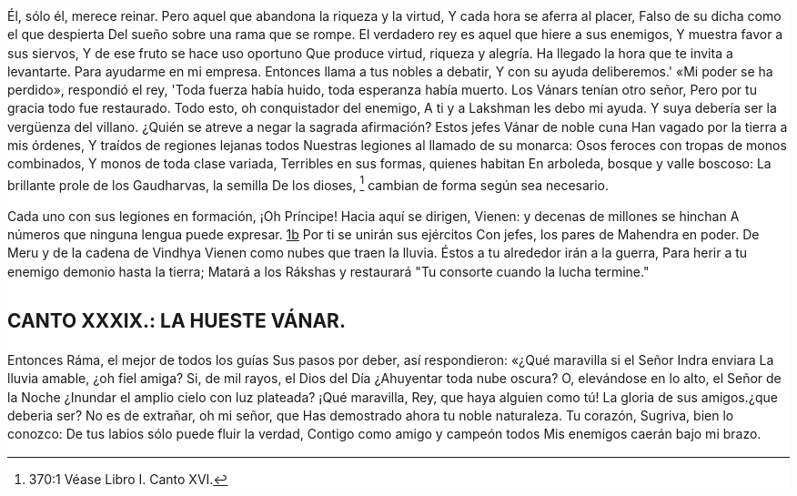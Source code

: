 Él, sólo él, merece reinar.
Pero aquel que abandona la riqueza y la virtud,
Y cada hora se aferra al placer,
Falso de su dicha como el que despierta
Del sueño sobre una rama que se rompe.
El verdadero rey es aquel que hiere a sus enemigos,
Y muestra favor a sus siervos,
Y de ese fruto se hace uso oportuno
Que produce virtud, riqueza y alegría.
Ha llegado la hora que te invita a levantarte.
Para ayudarme en mi empresa.
Entonces llama a tus nobles a debatir,
Y con su ayuda deliberemos.'
«Mi poder se ha perdido», respondió el rey,
'Toda fuerza había huido, toda esperanza había muerto.
Los Vánars tenían otro señor,
Pero por tu gracia todo fue restaurado.
Todo esto, oh conquistador del enemigo,
A ti y a Lakshman les debo mi ayuda.
Y suya debería ser la vergüenza del villano.
¿Quién se atreve a negar la sagrada afirmación?
Estos jefes Vánar de noble cuna
Han vagado por la tierra a mis órdenes,
Y traídos de regiones lejanas todos
Nuestras legiones al llamado de su monarca:
Osos feroces con tropas de monos combinados,
Y monos de toda clase variada,
Terribles en sus formas, quienes habitan
En arboleda, bosque y valle boscoso:
La brillante prole de los Gaudharvas, la semilla
De los dioses, [^651] cambian de forma según sea necesario.

Cada uno con sus legiones en formación,
¡Oh Príncipe! Hacia aquí se dirigen,
Vienen: y decenas de millones se hinchan
A números que ninguna lengua puede expresar. [1b](Libro_4_40#fn652)
Por ti se unirán sus ejércitos
Con jefes, los pares de Mahendra en poder.
De Meru y de la cadena de Vindhya
Vienen como nubes que traen la lluvia.
Éstos a tu alrededor irán a la guerra,
Para herir a tu enemigo demonio hasta la tierra;
Matará a los Rákshas y restaurará
"Tu consorte cuando la lucha termine."



## CANTO XXXIX.: LA HUESTE VÁNAR.

Entonces Ráma, el mejor de todos los guías
Sus pasos por deber, así respondieron:
«¿Qué maravilla si el Señor Indra enviara
La lluvia amable, ¿oh fiel amiga?
Si, de mil rayos, el Dios del Día
¿Ahuyentar toda nube oscura?
O, elevándose en lo alto, el Señor de la Noche
¿Inundar el amplio cielo con luz plateada?
¡Qué maravilla, Rey, que haya alguien como tú!
La gloria de sus amigos.¿que deberia ser?
No es de extrañar, oh mi señor, que
Has demostrado ahora tu noble naturaleza.
Tu corazón, Sugriva, bien lo conozco:
De tus labios sólo puede fluir la verdad,
Contigo como amigo y campeón todos
Mis enemigos caerán bajo mi brazo.

[^635]: 362:1 El arco iris.
[^636]: 363:1 En una nota sobre el pasaje correspondiente en la recensión bengalí, Gorresio dice: «El texto aquí utiliza una metáfora extraña y algo más que audaz, que he intentado modificar. El texto dice: «Aquí está Lakshman, el auriga de las palabras, quien por orden de Rama ha llegado hasta aquí con la determinación de la resolución». En su traducción al italiano, traduce el pasaje: «Aquí está Lakshman, el hermano de Rama, quien por orden suya llega hasta aquí, el decidido portador de las palabras».
[^637]: 364:1 Los asociados de Indra en las armas y músicos de su cielo.
[^638]: 364:1b Maireya, un licor espirituoso de las flores del Lythrum fruticosum, con azúcar, etc.
[^639]: 364:2b Sus nombres son los siguientes: Angad, Mainda, Dwida, Gavaya, Gaváksha, Gaja, Sarabha, Vidyunmáli, Sampáti, Súryáksa, Hanumán, Virabáhu, Subáha, Nala, Kúmuda, Sushena, Tára, Jámbuvatu, Dadhivakra, \*Nila, S'upátala, y Sunetra.
[^640]: 366:1 El Kalpadruma o Árbol de los Deseos es uno de los árboles de Svarga o el Paraíso de Indra: tiene el poder de conceder todos los deseos.
[^641]: 366:1b El significado es que si un hombre promete dar un caballo y luego rompe su palabra, comete un pecado tan grande como si hubiera matado cien caballos.
[^642]: 367:1 La historia se cuenta en el Libro 1, Canto LXIII, pero la encantadora allí se llama Menaká.
[^643]: 367:1b Rohiní es el nombre del noveno Nakshatra o asterismo lunar personificado como hija de Daksha y la esposa favorita de la Luna.
[^644]: 368:1 Válmíki y los poetas que le sucedieron hacen que la segunda vocal de este nombre sea larga o corta a su gusto.
[^645]: 368:1b Algunas de las montañas aquí mencionadas son fabulosas, mientras que otras son imposibles de identificar. Sugríva pretende incluir todas las montañas de la India desde Kailás, la residencia del dios Kuvera, considerado uno de los picos más elevados del Himalaya, hasta Mabendra en el extremo sur, desde la montaña al este por donde se dice que sale el sol hasta Astáchal, o la montaña occidental por donde se pone. Los comentaristas aportan poca información: que Mahás'aila, etc., son montañas seguras es prácticamente toda la información que aportan.
[^646]: 368:2b Uno de los elefantes celestiales de los dioses que protegen los cuatro cuartos y puntos intermedios de la brújula.
[^647]: 369:1 Va'yu o el Viento fue el padre de Hanumán.
[^648]: 369:2 El camino o estación de Vishnu es el espacio entre los siete Risbis o Osa Mayor, y Dhruva o la estrella polar.
[^649]: 369:3 Uno de los siete mares que rodean la tierra en círculos concéntricos.
[^650]: 369:4 El título de Mahes'var \* o Poderoso Señor se le da a veces a Indra, pero más generalmente a S'iva a quien aquí denota.
[^651]: 370:1 Véase Libro I. Canto XVI.
[^652]: 370:1b Las cifras son inmanejables en la poesía inglesa. El poeta habla de cientos de _arbudas_; y una _arbuda_ equivale a cien millones.
[^653]: 370:2b Anuhláda o Anuhráda es uno de los cuatro hijos del poderoso Hiranyakasipu, un Asur o Daitya, hijo de Kasyapa y Diti, asesinado por Vishnu en su encarnación del Hombre-León _Narasinha_. Según el Bhágavata Purána, el Daitya o Asur Hiranyakasipu y su hermano Hiranyáksha, ambos asesinados por Vishnu, renacieron como Rávan ​​y Kumbhakarna, su hermano.
[^654]: 370:3b Putoma, un demonio, era el suegro de Indra, quien lo destruyó para evitar una imprecación. Paulomit es un patronímico que designa a Sachi, hija de Puloma.
[^655]: 371:1 “Observe la variedad de colores que el poema atribuye a todos estos habitantes de las diferentes regiones montañosas, algunos blancos, otros amarillos, etc. Tales colores diferentes eran quizás características peculiares y distintivas de esas diversas razas”. GORRESSIO.
[^656]: 371:2 Sushen.
[^657]: 371:3 Tara.
[^658]: 371:4 Kesari era el marido de la madre de Hanumnán, y aquí se le llama su padre.
[^659]: 371:5 "Aquí uno bajo un mismo título dos animales de la pág. 372 pero que, debido a algunas semejanzas groseras, probablemente ayudadas por un equívoco en el lenguaje, están estrechamente afiliados en el mito hindú..... un color rojizo de la piel, falta de simetría y desgarbada de forma, fuerza para abrazar con las patas o brazos delanteros, la facultad de trepar, cola corta(?), sensualidad, capacidad de instrucción en danza y en música, son todas características que más o menos distinguen y se encuentran tanto en osos como en monos. En el _Rámáyanam_, el sabio Jámnavant, el Odiseo de la expedición de Lanká, es llamado ora rey de los osos (rikshaparthivah), ora gran mono (_Mahákapih_). DeGubernatis: _Mitología Zoológica_, Vol. II, pág. 97.
[^660]: 面面面面面面面面面面面面面面面面1b:1b Gandhamádana, Angad, Tára, Indrajánu, Rambha, Durmukha, Hanumán, Nala, Da mukha, S'arabha, Kumuda, Vahni.
[^661]: 面面面面面面面面面面面面面面面面2b:2b Daityas y Dánavas son demonios y enemigos de los dioses, la vida de los titanes de la mitología griega.
[^662]: 372:1 Reduzco los números poco manejables del original a cifras más modestas.
[^663]: 372:2 Sarayú ahora Sarjú es el río sobre el cual se construyó Ayodhyá.
[^664]: 372:3 Kaus'iki es un río que fluye a través de Behar, comúnmente llamado Kosi.
[^665]: 372:4 La hija de Bhagirath es Ganga o el Ganges. La leyenda se cuenta extensamente en el Libro I, Canto XLIV _El Descenso del Ganges_.
[^666]: 372:5 Una montaña no identificada.
[^667]: 372:6 El Jumna. El río está personificado como la hermana gemela de Yama, y ​​por lo tanto se le considera la hija del Sol.
[^668]: 372:7 Se supone que el Sarasvatí (corruptamente llamado Sursooty) se une al Ganges y al Jumna en Prayág o Allahabad. Nace en las montañas que delimitan el noreste de la provincia de Delhi y, discurriendo en dirección suroeste, se pierde en las arenas del gran desierto.
[^669]: 372:8 El Sindhu es el Indo, la _s_ sánscrita se convierte en _h_ en persa y en este caso fue eliminada por los griegos.
[^670]: 372:1b El río que nace en el distrito de Nagpore y cae en el Ganges sobre Patna.
[^671]: 372:2b Mahi\* es un río que nace en Malwa y desemboca en el golfo de Cambay después de un curso hacia el oeste de 280 millas.
[^672]: 372:3b No hay nada que muestre qué partes del país el poeta quería indicar como productoras de seda y de plata.
[^673]: 372:4b Yavadwipa significa la isla de Yava, dondequiera que esté.
[^674]: 372:5b Se dice que S'is'ir es una cresta montañosa que se proyecta desde la base de Meru hacia el sur. _Vishnu Purána_ de WILSON, ed. Hall, vol. II, pág. 117.
[^675]: 372:6b Parece tratarse de un arroyo mítico y no del conocido Sone. El nombre significa «de color rojo».
[^676]: 373:1 Una fabulosa vara espinosa del algodonero, usada para torturar a los malvados en el infierno. El árbol da su nombre, Sálmali, a una de las siete Dwípas, o grandes divisiones del continente conocido; y también a un infierno donde los malvados son atormentados con los pepinillos del árbol.
[^677]: 373:2 El rey de la creación emplumada.
[^678]: 373:3 Vis´vakarmá, el Muleiher del cielo indio.
[^679]: 373:4 “Los terribles demonios llamados Mandehas intentan devorar al sol: porque Brahmá denunció esta maldición sobre ellos, que sin el poder de perecer morirían cada día (y revivirían por la noche) y por lo tanto ocurre una feroz competencia (diariamente) entre ellos y el sol”.
[^680]: 373:5 Se dice en el Vishnu Purána que es una cresta que se proyecta desde la base de Meru hacia el norte.
[^681]: 373:6 Los kinnars son centauros invertidos, seres con cabeza de equino y cuerpo humano.
[^682]: 373:7 Los Yakshas son semidioses que asisten a “Ruyera”\* el dios de la riqueza.
[^683]: 373:1b Aurva era uno de los descendientes de Bhrigu. De su ira surgió una llama que amenazó con destruir el mundo si Aurva no la hubiera arrojado al océano, donde permaneció oculta, y con la cara de un caballo. La leyenda se cuenta en el Mahábharat. I. 6\*3\*02.
[^684]: 373:2b La palabra Játarupa significa oro.
[^685]: 373:3b El célebre rey serpiente mitológico Sesha, llamado también Ananta o el infinito, representado sosteniendo la tierra sobre una de sus mil cabezas.
[^686]: 373:4b Jambudwípa está en el centro de los siete grandes _dwípas_ o continentes en los que se divide el mundo, y en el centro de Jambudwípa está la montaña dorada Meru, de 84.000 yojans de altura, y coronada por la gran ciudad de Brahmá, Sse WILSON'S _Vishnu Purána_, Vol II, pág. 110.
[^687]: 374:1 Los vaikhánases son una raza de santos ermitaños que se dice surgieron de las uñas de Prajápati.
[^688]: 374:2 “La esposa de Eratu, Samnnti, engendró a los sesenta mil Válakhilyas, sabios pigmeos, no más grandes que la articulación de un pulgar, castos, piadosos, resplandecientes como los rayos del Sol” _Vishnu Purána_ de WlLSOK.
[^689]: 374:3 El continente en el que se encuentra Sudarsan o Meru, es decir, Jambudwip.
[^690]: 374:4 Los nombres de algunos pueblos históricos que aparecen en este Canto y en los Cantos que describen el sur y el norte se encontrarán en las NOTAS ADICIONALES. Son listas simples, no susceptibles de una versión métrica.
